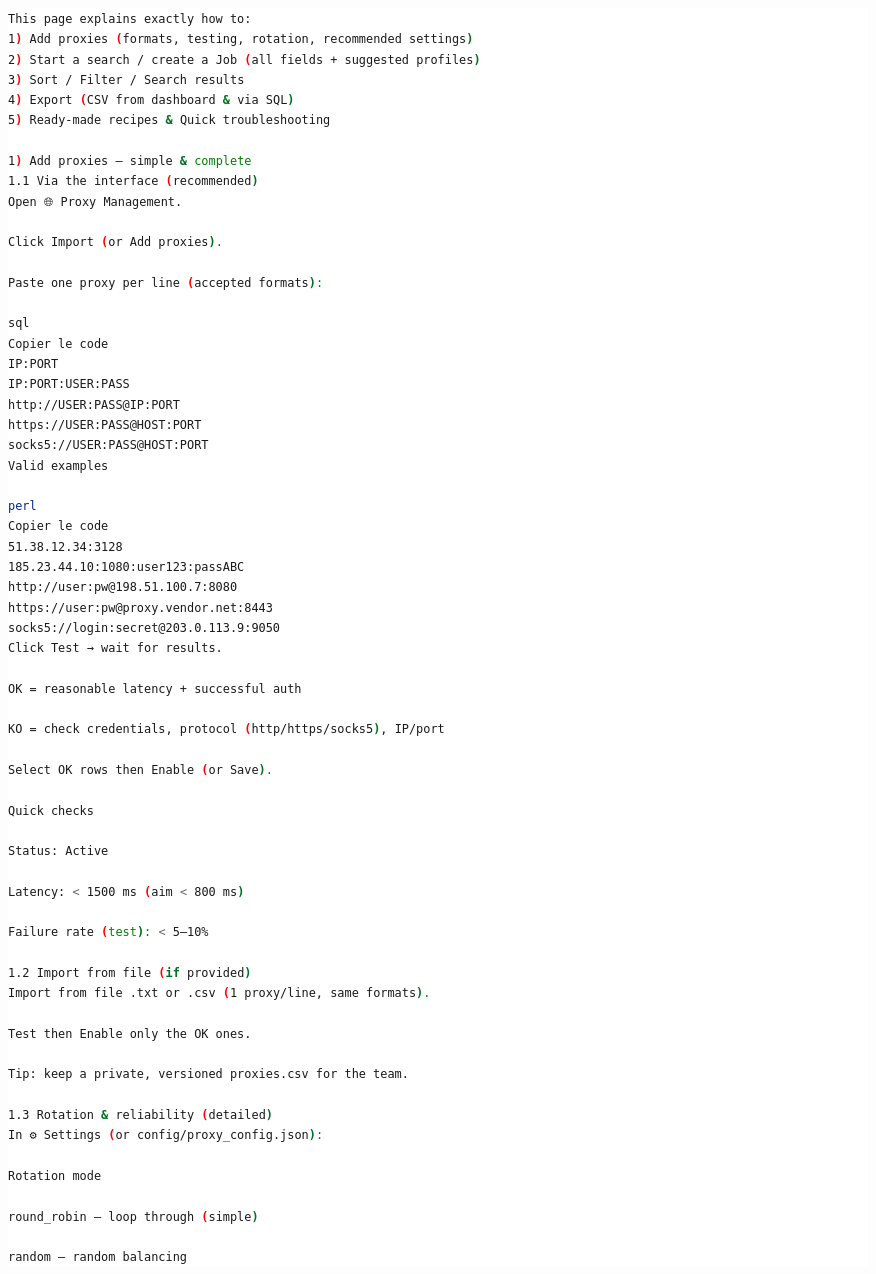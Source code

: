 ````bash
This page explains exactly how to:
1) Add proxies (formats, testing, rotation, recommended settings)
2) Start a search / create a Job (all fields + suggested profiles)
3) Sort / Filter / Search results
4) Export (CSV from dashboard & via SQL)
5) Ready-made recipes & Quick troubleshooting

1) Add proxies — simple & complete
1.1 Via the interface (recommended)
Open 🌐 Proxy Management.

Click Import (or Add proxies).

Paste one proxy per line (accepted formats):

sql
Copier le code
IP:PORT
IP:PORT:USER:PASS
http://USER:PASS@IP:PORT
https://USER:PASS@HOST:PORT
socks5://USER:PASS@HOST:PORT
Valid examples

perl
Copier le code
51.38.12.34:3128
185.23.44.10:1080:user123:passABC
http://user:pw@198.51.100.7:8080
https://user:pw@proxy.vendor.net:8443
socks5://login:secret@203.0.113.9:9050
Click Test → wait for results.

OK = reasonable latency + successful auth

KO = check credentials, protocol (http/https/socks5), IP/port

Select OK rows then Enable (or Save).

Quick checks

Status: Active

Latency: < 1500 ms (aim < 800 ms)

Failure rate (test): < 5–10%

1.2 Import from file (if provided)
Import from file .txt or .csv (1 proxy/line, same formats).

Test then Enable only the OK ones.

Tip: keep a private, versioned proxies.csv for the team.

1.3 Rotation & reliability (detailed)
In ⚙️ Settings (or config/proxy_config.json):

Rotation mode

round_robin — loop through (simple)

random — random balancing

````